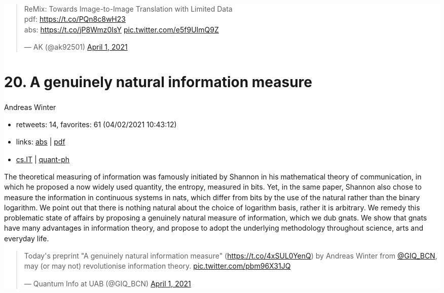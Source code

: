 <blockquote class="twitter-tweet"><p lang="en" dir="ltr">ReMix: Towards Image-to-Image Translation with Limited Data<br>pdf: <a href="https://t.co/PQn8c8wH23">https://t.co/PQn8c8wH23</a><br>abs: <a href="https://t.co/jP8Wmz0IsY">https://t.co/jP8Wmz0IsY</a> <a href="https://t.co/e5f9UImQ9Z">pic.twitter.com/e5f9UImQ9Z</a></p>&mdash; AK (@ak92501) <a href="https://twitter.com/ak92501/status/1377433653744005122?ref_src=twsrc%5Etfw">April 1, 2021</a></blockquote>
<script async src="https://platform.twitter.com/widgets.js" charset="utf-8"></script>




# 20. A genuinely natural information measure

Andreas Winter

- retweets: 14, favorites: 61 (04/02/2021 10:43:12)

- links: [abs](https://arxiv.org/abs/2103.16662) | [pdf](https://arxiv.org/pdf/2103.16662)
- [cs.IT](https://arxiv.org/list/cs.IT/recent) | [quant-ph](https://arxiv.org/list/quant-ph/recent)

The theoretical measuring of information was famously initiated by Shannon in his mathematical theory of communication, in which he proposed a now widely used quantity, the entropy, measured in bits. Yet, in the same paper, Shannon also chose to measure the information in continuous systems in nats, which differ from bits by the use of the natural rather than the binary logarithm.   We point out that there is nothing natural about the choice of logarithm basis, rather it is arbitrary. We remedy this problematic state of affairs by proposing a genuinely natural measure of information, which we dub gnats. We show that gnats have many advantages in information theory, and propose to adopt the underlying methodology throughout science, arts and everyday life.

<blockquote class="twitter-tweet"><p lang="en" dir="ltr">Today&#39;s preprint &quot;A genuinely natural information measure&quot; (<a href="https://t.co/4xSUL0YenQ">https://t.co/4xSUL0YenQ</a>) by Andreas Winter from <a href="https://twitter.com/GIQ_BCN?ref_src=twsrc%5Etfw">@GIQ_BCN</a>, may (or may not) revolutionise information theory. <a href="https://t.co/pbm96X31JQ">pic.twitter.com/pbm96X31JQ</a></p>&mdash; Quantum Info at UAB (@GIQ_BCN) <a href="https://twitter.com/GIQ_BCN/status/1377545102155988993?ref_src=twsrc%5Etfw">April 1, 2021</a></blockquote>
<script async src="https://platform.twitter.com/widgets.js" charset="utf-8"></script>




